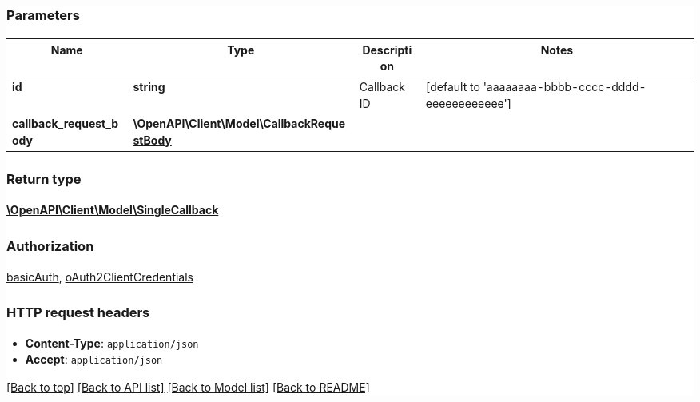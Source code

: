 ### Parameters

Name | Type | Description  | Notes
------------- | ------------- | ------------- | -------------
 **id** | **string**| Callback ID | [default to &#39;aaaaaaaa-bbbb-cccc-dddd-eeeeeeeeeeee&#39;]
 **callback_request_body** | [**\OpenAPI\Client\Model\CallbackRequestBody**](../Model/CallbackRequestBody.md)|  |

### Return type

[**\OpenAPI\Client\Model\SingleCallback**](../Model/SingleCallback.md)

### Authorization

[basicAuth](../../README.md#basicAuth), [oAuth2ClientCredentials](../../README.md#oAuth2ClientCredentials)

### HTTP request headers

- **Content-Type**: `application/json`
- **Accept**: `application/json`

[[Back to top]](#) [[Back to API list]](../../README.md#endpoints)
[[Back to Model list]](../../README.md#models)
[[Back to README]](../../README.md)
